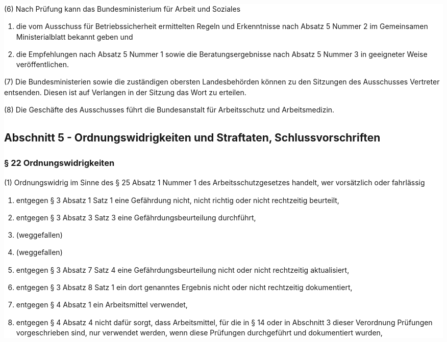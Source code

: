 


(6) Nach Prüfung kann das Bundesministerium für Arbeit und Soziales

1.  die vom Ausschuss für Betriebssicherheit ermittelten Regeln und
    Erkenntnisse nach Absatz 5 Nummer 2 im Gemeinsamen Ministerialblatt
    bekannt geben und


2.  die Empfehlungen nach Absatz 5 Nummer 1 sowie die Beratungsergebnisse
    nach Absatz 5 Nummer 3 in geeigneter Weise veröffentlichen.




(7) Die Bundesministerien sowie die zuständigen obersten
Landesbehörden können zu den Sitzungen des Ausschusses Vertreter
entsenden. Diesen ist auf Verlangen in der Sitzung das Wort zu
erteilen.

(8) Die Geschäfte des Ausschusses führt die Bundesanstalt für
Arbeitsschutz und Arbeitsmedizin.


## Abschnitt 5 - Ordnungswidrigkeiten und Straftaten, Schlussvorschriften


### § 22 Ordnungswidrigkeiten

(1) Ordnungswidrig im Sinne des § 25 Absatz 1 Nummer 1 des
Arbeitsschutzgesetzes handelt, wer vorsätzlich oder fahrlässig

1.  entgegen § 3 Absatz 1 Satz 1 eine Gefährdung nicht, nicht richtig oder
    nicht rechtzeitig beurteilt,


2.  entgegen § 3 Absatz 3 Satz 3 eine Gefährdungsbeurteilung durchführt,


3.  (weggefallen)


4.  (weggefallen)


5.  entgegen § 3 Absatz 7 Satz 4 eine Gefährdungsbeurteilung nicht oder
    nicht rechtzeitig aktualisiert,


6.  entgegen § 3 Absatz 8 Satz 1 ein dort genanntes Ergebnis nicht oder
    nicht rechtzeitig dokumentiert,


7.  entgegen § 4 Absatz 1 ein Arbeitsmittel verwendet,


8.  entgegen § 4 Absatz 4 nicht dafür sorgt, dass Arbeitsmittel, für die
    in § 14 oder in Abschnitt 3 dieser Verordnung Prüfungen vorgeschrieben
    sind, nur verwendet werden, wenn diese Prüfungen durchgeführt und
    dokumentiert wurden,

